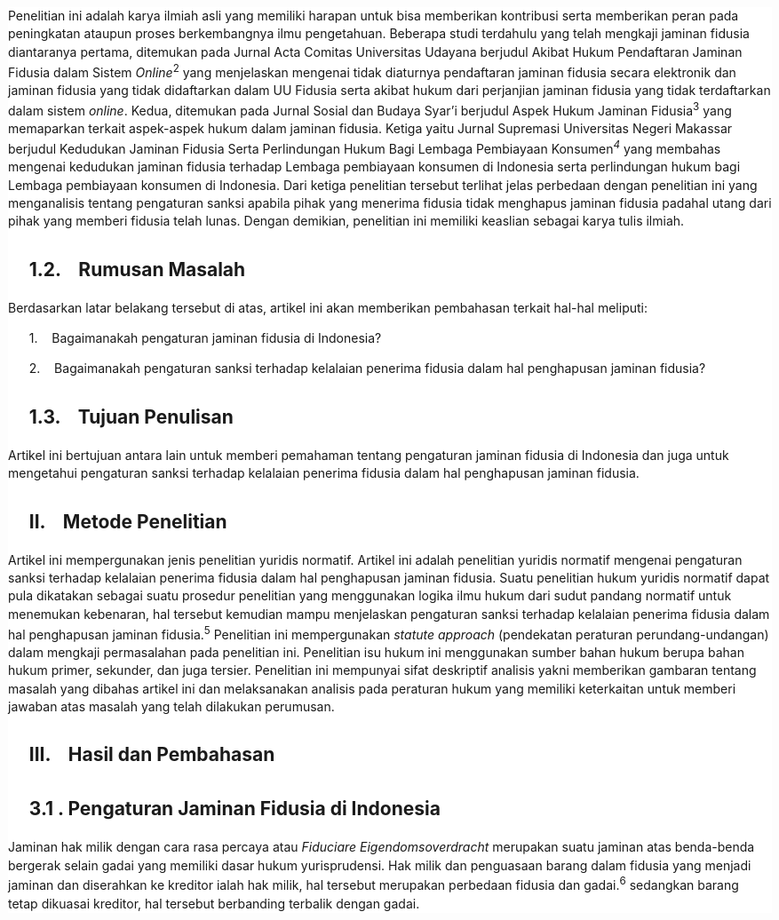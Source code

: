 <p><span class="font5">Penelitian ini adalah karya ilmiah asli yang memiliki harapan untuk bisa memberikan kontribusi serta memberikan peran pada peningkatan ataupun proses berkembangnya ilmu pengetahuan. Beberapa studi terdahulu yang telah mengkaji jaminan fidusia diantaranya pertama, ditemukan pada Jurnal Acta Comitas Universitas Udayana berjudul Akibat Hukum Pendaftaran Jaminan Fidusia dalam Sistem </span><span class="font5" style="font-style:italic;">Online</span><span class="font5"><sup>2</sup> yang menjelaskan mengenai tidak diaturnya pendaftaran jaminan fidusia secara elektronik dan jaminan fidusia yang tidak didaftarkan dalam UU Fidusia serta akibat hukum dari perjanjian jaminan fidusia yang tidak terdaftarkan dalam sistem </span><span class="font5" style="font-style:italic;">online</span><span class="font5">. Kedua, ditemukan pada Jurnal Sosial dan Budaya Syar’i berjudul Aspek Hukum Jaminan Fidusia<sup>3</sup> yang memaparkan terkait aspek-aspek hukum dalam jaminan fidusia. Ketiga yaitu Jurnal Supremasi Universitas Negeri Makassar berjudul Kedudukan Jaminan Fidusia Serta Perlindungan Hukum Bagi Lembaga Pembiayaan Konsumen</span><span class="font5" style="font-style:italic;"><sup>4</sup></span><span class="font5"> yang membahas mengenai kedudukan jaminan fidusia terhadap Lembaga pembiayaan konsumen di Indonesia serta perlindungan hukum bagi Lembaga pembiayaan konsumen di Indonesia. Dari ketiga penelitian tersebut terlihat jelas perbedaan dengan penelitian ini yang menganalisis tentang pengaturan sanksi apabila pihak yang menerima fidusia tidak menghapus jaminan fidusia padahal utang dari pihak yang memberi fidusia telah lunas. Dengan demikian, penelitian ini memiliki keaslian sebagai karya tulis ilmiah.</span></p>
<ul style="list-style:none;"><li>
<h2><a name="bookmark5"></a><span class="font1" style="font-weight:bold;"><a name="bookmark6"></a>1.2. &nbsp;&nbsp;&nbsp;Rumusan Masalah</span></h2></li></ul>
<p><span class="font5">Berdasarkan latar belakang tersebut di atas, artikel ini akan memberikan pembahasan terkait hal-hal meliputi:</span></p>
<ul style="list-style:none;"><li>
<p><span class="font5">1. &nbsp;&nbsp;&nbsp;Bagaimanakah pengaturan jaminan fidusia di Indonesia?</span></p></li>
<li>
<p><span class="font5">2. &nbsp;&nbsp;&nbsp;Bagaimanakah pengaturan sanksi terhadap kelalaian penerima fidusia dalam hal penghapusan jaminan fidusia?</span></p></li></ul>
<ul style="list-style:none;"><li>
<h2><a name="bookmark7"></a><span class="font1" style="font-weight:bold;"><a name="bookmark8"></a>1.3. &nbsp;&nbsp;&nbsp;Tujuan Penulisan</span></h2></li></ul>
<p><span class="font5">Artikel ini bertujuan antara lain untuk memberi pemahaman tentang pengaturan jaminan fidusia di Indonesia dan juga untuk mengetahui pengaturan sanksi terhadap kelalaian penerima fidusia dalam hal penghapusan jaminan fidusia.</span></p>
<ul style="list-style:none;"><li>
<h2><a name="bookmark9"></a><span class="font1" style="font-weight:bold;"><a name="bookmark10"></a>II. &nbsp;&nbsp;&nbsp;Metode Penelitian</span></h2></li></ul>
<p><span class="font5">Artikel ini mempergunakan jenis penelitian yuridis normatif. Artikel ini adalah penelitian yuridis normatif mengenai pengaturan sanksi terhadap kelalaian penerima fidusia dalam hal penghapusan jaminan fidusia. Suatu penelitian hukum yuridis normatif dapat pula dikatakan sebagai suatu prosedur penelitian yang menggunakan logika ilmu hukum dari sudut pandang normatif untuk menemukan kebenaran, hal tersebut kemudian mampu menjelaskan pengaturan sanksi terhadap kelalaian penerima fidusia dalam hal penghapusan jaminan fidusia.<sup>5</sup> Penelitian ini mempergunakan </span><span class="font5" style="font-style:italic;">statute approach</span><span class="font5"> (pendekatan peraturan perundang-undangan) dalam mengkaji permasalahan pada penelitian ini. Penelitian isu hukum ini menggunakan sumber bahan hukum berupa bahan hukum primer, sekunder, dan juga tersier. Penelitian ini mempunyai sifat deskriptif analisis yakni memberikan gambaran tentang masalah yang dibahas artikel ini dan melaksanakan analisis pada peraturan hukum yang memiliki keterkaitan untuk memberi jawaban atas masalah yang telah dilakukan perumusan.</span></p>
<ul style="list-style:none;"><li>
<h2><a name="bookmark11"></a><span class="font1" style="font-weight:bold;"><a name="bookmark12"></a>III. &nbsp;&nbsp;&nbsp;Hasil dan Pembahasan</span><br><br><span class="font1" style="font-weight:bold;"><a name="bookmark13"></a>3.1 . Pengaturan Jaminan Fidusia di Indonesia</span></h2></li></ul>
<p><span class="font5">Jaminan hak milik dengan cara rasa percaya atau </span><span class="font5" style="font-style:italic;">Fiduciare Eigendomsoverdracht </span><span class="font5">merupakan suatu jaminan atas benda-benda bergerak selain gadai yang memiliki dasar hukum yurisprudensi. Hak milik dan penguasaan barang dalam fidusia yang menjadi jaminan dan diserahkan ke kreditor ialah hak milik, hal tersebut merupakan perbedaan fidusia dan gadai.<sup>6</sup> sedangkan barang tetap dikuasai kreditor, hal tersebut berbanding terbalik dengan gadai.</span></p>